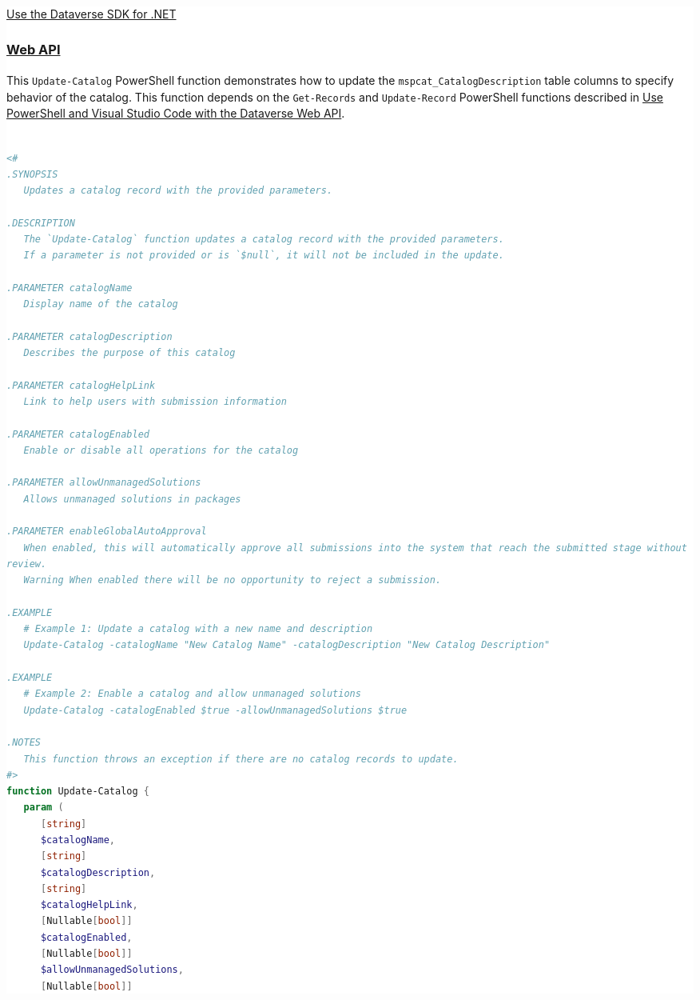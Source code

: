 [Use the Dataverse SDK for .NET](/power-apps/developer/data-platform/org-service/overview)

### [Web API](#tab/webapi)

This `Update-Catalog` PowerShell function demonstrates how to update the `mspcat_CatalogDescription` table columns to specify behavior of the catalog.
This function depends on the `Get-Records` and `Update-Record` PowerShell functions described in [Use PowerShell and Visual Studio Code with the Dataverse Web API](/power-apps/developer/data-platform/webapi/use-ps-and-vscode-web-api).


```powershell

<#
.SYNOPSIS
   Updates a catalog record with the provided parameters.

.DESCRIPTION
   The `Update-Catalog` function updates a catalog record with the provided parameters. 
   If a parameter is not provided or is `$null`, it will not be included in the update.

.PARAMETER catalogName
   Display name of the catalog

.PARAMETER catalogDescription
   Describes the purpose of this catalog

.PARAMETER catalogHelpLink
   Link to help users with submission information

.PARAMETER catalogEnabled
   Enable or disable all operations for the catalog

.PARAMETER allowUnmanagedSolutions
   Allows unmanaged solutions in packages

.PARAMETER enableGlobalAutoApproval
   When enabled, this will automatically approve all submissions into the system that reach the submitted stage without review. 
   Warning When enabled there will be no opportunity to reject a submission.

.EXAMPLE
   # Example 1: Update a catalog with a new name and description
   Update-Catalog -catalogName "New Catalog Name" -catalogDescription "New Catalog Description"

.EXAMPLE
   # Example 2: Enable a catalog and allow unmanaged solutions
   Update-Catalog -catalogEnabled $true -allowUnmanagedSolutions $true

.NOTES
   This function throws an exception if there are no catalog records to update.
#>
function Update-Catalog {
   param (
      [string]
      $catalogName,
      [string]
      $catalogDescription,
      [string]
      $catalogHelpLink,
      [Nullable[bool]]
      $catalogEnabled,
      [Nullable[bool]]
      $allowUnmanagedSolutions,
      [Nullable[bool]]
```